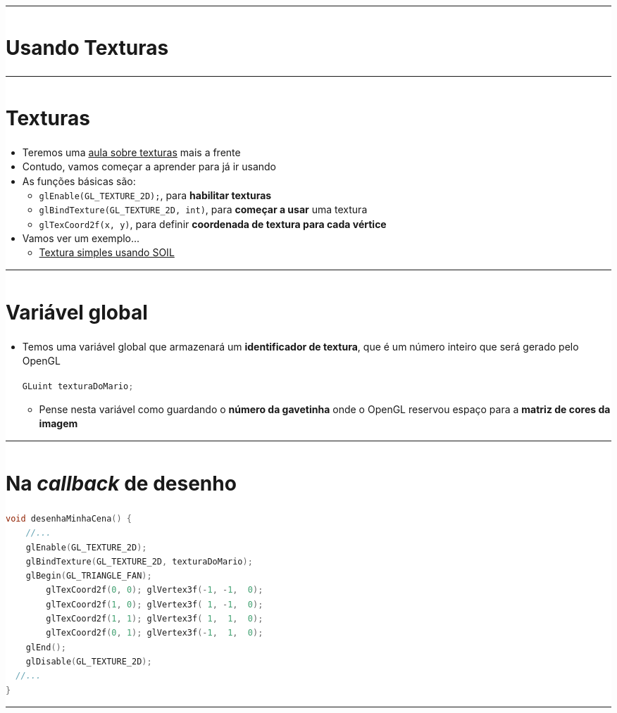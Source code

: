 
---

# Usando Texturas

---

# Texturas

- Teremos uma [aula sobre texturas](../textures) mais a frente
- Contudo, vamos começar a aprender para já ir usando
- As funções básicas são:
  - `glEnable(GL_TEXTURE_2D);`, para **habilitar texturas**
  - `glBindTexture(GL_TEXTURE_2D, int)`, para **começar a usar** uma textura
  - `glTexCoord2f(x, y)`, para definir **coordenada de textura para cada vértice**
- Vamos ver um exemplo...
  - [Textura simples usando SOIL](codeblocks:textura-simples-soil/CodeBlocks/textura-simples-soil.cbp)

---

# Variável global

- Temos uma variável global que armazenará um **identificador de textura**, que é
  um número inteiro que será gerado pelo OpenGL
  ```c
  GLuint texturaDoMario;
  ```
  - Pense nesta variável como guardando o **número da gavetinha** onde o OpenGL
    reservou espaço para a **matriz de cores da imagem**

---

# Na _callback_ de desenho

```c
void desenhaMinhaCena() {
    //...
    glEnable(GL_TEXTURE_2D);
    glBindTexture(GL_TEXTURE_2D, texturaDoMario);
    glBegin(GL_TRIANGLE_FAN);
        glTexCoord2f(0, 0); glVertex3f(-1, -1,  0);
        glTexCoord2f(1, 0); glVertex3f( 1, -1,  0);
        glTexCoord2f(1, 1); glVertex3f( 1,  1,  0);
        glTexCoord2f(0, 1); glVertex3f(-1,  1,  0);
    glEnd();
    glDisable(GL_TEXTURE_2D);
  //...
}
```

---